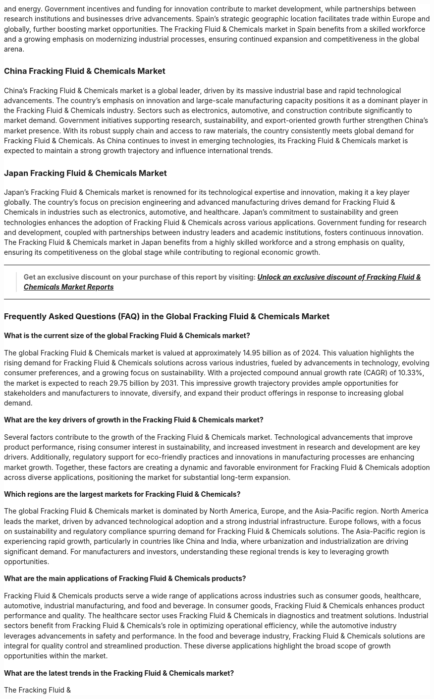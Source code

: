 and energy. Government incentives and funding for innovation contribute to market development, while partnerships between research institutions and businesses drive advancements. Spain&rsquo;s strategic geographic location facilitates trade within Europe and globally, further boosting market opportunities. The Fracking Fluid & Chemicals market in Spain benefits from a skilled workforce and a growing emphasis on modernizing industrial processes, ensuring continued expansion and competitiveness in the global arena.</p><h3>China Fracking Fluid & Chemicals Market</h3><p>China&rsquo;s Fracking Fluid & Chemicals market is a global leader, driven by its massive industrial base and rapid technological advancements. The country&rsquo;s emphasis on innovation and large-scale manufacturing capacity positions it as a dominant player in the Fracking Fluid & Chemicals industry. Sectors such as electronics, automotive, and construction contribute significantly to market demand. Government initiatives supporting research, sustainability, and export-oriented growth further strengthen China&rsquo;s market presence. With its robust supply chain and access to raw materials, the country consistently meets global demand for Fracking Fluid & Chemicals. As China continues to invest in emerging technologies, its Fracking Fluid & Chemicals market is expected to maintain a strong growth trajectory and influence international trends.</p><h3>Japan Fracking Fluid & Chemicals Market</h3><p>Japan&rsquo;s Fracking Fluid & Chemicals market is renowned for its technological expertise and innovation, making it a key player globally. The country&rsquo;s focus on precision engineering and advanced manufacturing drives demand for Fracking Fluid & Chemicals in industries such as electronics, automotive, and healthcare. Japan&rsquo;s commitment to sustainability and green technologies enhances the adoption of Fracking Fluid & Chemicals across various applications. Government funding for research and development, coupled with partnerships between industry leaders and academic institutions, fosters continuous innovation. The Fracking Fluid & Chemicals market in Japan benefits from a highly skilled workforce and a strong emphasis on quality, ensuring its competitiveness on the global stage while contributing to regional economic growth.</p><hr /><blockquote><p><strong>Get an exclusive discount on your purchase of this report by visiting: <em><a href="://marketresearchpulse.com/ask-for-discount/135074?utm_source=Github&amp;utm_medium=0114">Unlock an exclusive discount of Fracking Fluid & Chemicals Market Reports</a></em>&nbsp;</strong></p></blockquote><hr /><h3>Frequently Asked Questions (FAQ) in the Global Fracking Fluid & Chemicals Market</h3><p><strong>What is the current size of the global Fracking Fluid & Chemicals market?</strong></p><p>The global Fracking Fluid & Chemicals market is valued at approximately 14.95 billion as of 2024. This valuation highlights the rising demand for Fracking Fluid & Chemicals solutions across various industries, fueled by advancements in technology, evolving consumer preferences, and a growing focus on sustainability. With a projected compound annual growth rate (CAGR) of 10.33%, the market is expected to reach 29.75 billion by 2031. This impressive growth trajectory provides ample opportunities for stakeholders and manufacturers to innovate, diversify, and expand their product offerings in response to increasing global demand.</p><p><strong>What are the key drivers of growth in the Fracking Fluid & Chemicals market?</strong></p><p>Several factors contribute to the growth of the Fracking Fluid & Chemicals market. Technological advancements that improve product performance, rising consumer interest in sustainability, and increased investment in research and development are key drivers. Additionally, regulatory support for eco-friendly practices and innovations in manufacturing processes are enhancing market growth. Together, these factors are creating a dynamic and favorable environment for Fracking Fluid & Chemicals adoption across diverse applications, positioning the market for substantial long-term expansion.</p><p><strong>Which regions are the largest markets for Fracking Fluid & Chemicals?</strong></p><p>The global Fracking Fluid & Chemicals market is dominated by North America, Europe, and the Asia-Pacific region. North America leads the market, driven by advanced technological adoption and a strong industrial infrastructure. Europe follows, with a focus on sustainability and regulatory compliance spurring demand for Fracking Fluid & Chemicals solutions. The Asia-Pacific region is experiencing rapid growth, particularly in countries like China and India, where urbanization and industrialization are driving significant demand. For manufacturers and investors, understanding these regional trends is key to leveraging growth opportunities.</p><p><strong>What are the main applications of Fracking Fluid & Chemicals products?</strong></p><p>Fracking Fluid & Chemicals products serve a wide range of applications across industries such as consumer goods, healthcare, automotive, industrial manufacturing, and food and beverage. In consumer goods, Fracking Fluid & Chemicals enhances product performance and quality. The healthcare sector uses Fracking Fluid & Chemicals in diagnostics and treatment solutions. Industrial sectors benefit from Fracking Fluid & Chemicals&rsquo;s role in optimizing operational efficiency, while the automotive industry leverages advancements in safety and performance. In the food and beverage industry, Fracking Fluid & Chemicals solutions are integral for quality control and streamlined production. These diverse applications highlight the broad scope of growth opportunities within the market.</p><p><strong>What are the latest trends in the Fracking Fluid & Chemicals market?</strong></p><p>The Fracking Fluid &